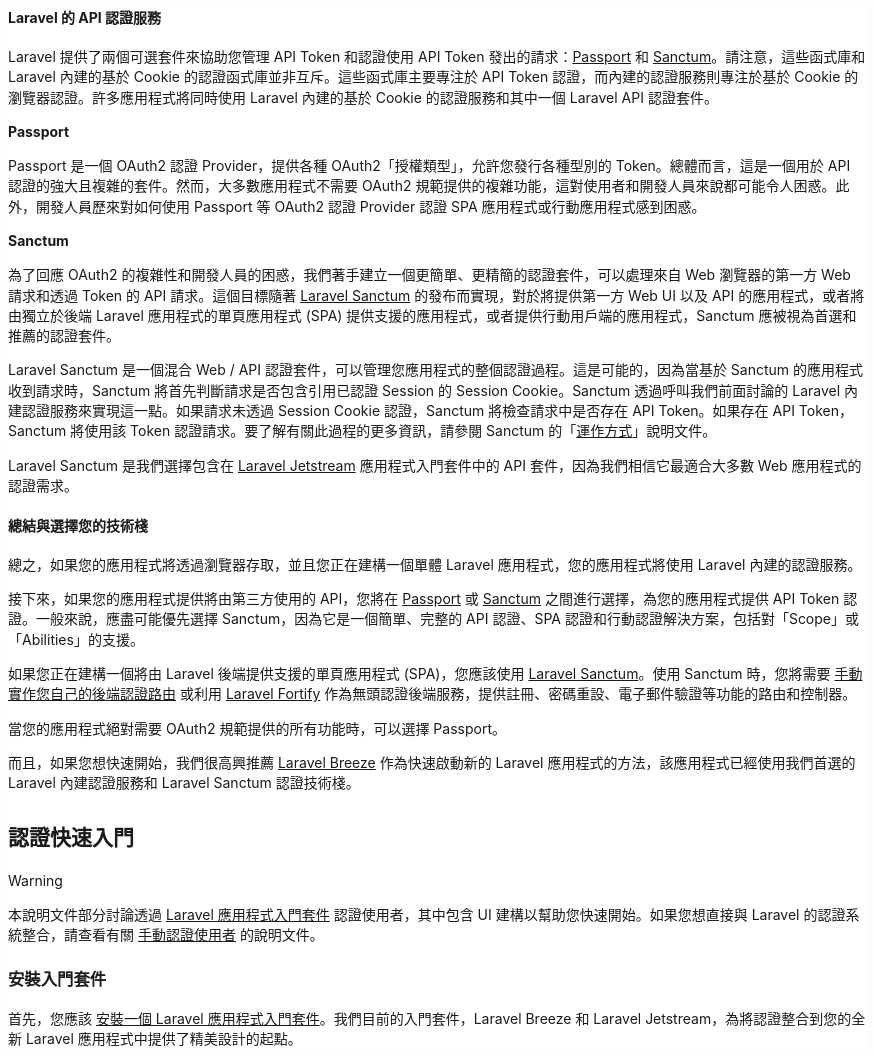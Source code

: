 <a name="laravels-api-authentication-services"></a>
#### Laravel 的 API 認證服務

Laravel 提供了兩個可選套件來協助您管理 API Token 和認證使用 API Token 發出的請求：[Passport](/docs/{{version}}/passport) 和 [Sanctum](/docs/{{version}}/sanctum)。請注意，這些函式庫和 Laravel 內建的基於 Cookie 的認證函式庫並非互斥。這些函式庫主要專注於 API Token 認證，而內建的認證服務則專注於基於 Cookie 的瀏覽器認證。許多應用程式將同時使用 Laravel 內建的基於 Cookie 的認證服務和其中一個 Laravel API 認證套件。

**Passport**

Passport 是一個 OAuth2 認證 Provider，提供各種 OAuth2「授權類型」，允許您發行各種型別的 Token。總體而言，這是一個用於 API 認證的強大且複雜的套件。然而，大多數應用程式不需要 OAuth2 規範提供的複雜功能，這對使用者和開發人員來說都可能令人困惑。此外，開發人員歷來對如何使用 Passport 等 OAuth2 認證 Provider 認證 SPA 應用程式或行動應用程式感到困惑。

**Sanctum**

為了回應 OAuth2 的複雜性和開發人員的困惑，我們著手建立一個更簡單、更精簡的認證套件，可以處理來自 Web 瀏覽器的第一方 Web 請求和透過 Token 的 API 請求。這個目標隨著 [Laravel Sanctum](/docs/{{version}}/sanctum) 的發布而實現，對於將提供第一方 Web UI 以及 API 的應用程式，或者將由獨立於後端 Laravel 應用程式的單頁應用程式 (SPA) 提供支援的應用程式，或者提供行動用戶端的應用程式，Sanctum 應被視為首選和推薦的認證套件。

Laravel Sanctum 是一個混合 Web / API 認證套件，可以管理您應用程式的整個認證過程。這是可能的，因為當基於 Sanctum 的應用程式收到請求時，Sanctum 將首先判斷請求是否包含引用已認證 Session 的 Session Cookie。Sanctum 透過呼叫我們前面討論的 Laravel 內建認證服務來實現這一點。如果請求未透過 Session Cookie 認證，Sanctum 將檢查請求中是否存在 API Token。如果存在 API Token，Sanctum 將使用該 Token 認證請求。要了解有關此過程的更多資訊，請參閱 Sanctum 的「[運作方式](/docs/{{version}}/sanctum#how-it-works)」說明文件。

Laravel Sanctum 是我們選擇包含在 [Laravel Jetstream](https://jetstream.laravel.com) 應用程式入門套件中的 API 套件，因為我們相信它最適合大多數 Web 應用程式的認證需求。

<a name="summary-choosing-your-stack"></a>
#### 總結與選擇您的技術棧

總之，如果您的應用程式將透過瀏覽器存取，並且您正在建構一個單體 Laravel 應用程式，您的應用程式將使用 Laravel 內建的認證服務。

接下來，如果您的應用程式提供將由第三方使用的 API，您將在 [Passport](/docs/{{version}}/passport) 或 [Sanctum](/docs/{{version}}/sanctum) 之間進行選擇，為您的應用程式提供 API Token 認證。一般來說，應盡可能優先選擇 Sanctum，因為它是一個簡單、完整的 API 認證、SPA 認證和行動認證解決方案，包括對「Scope」或「Abilities」的支援。

如果您正在建構一個將由 Laravel 後端提供支援的單頁應用程式 (SPA)，您應該使用 [Laravel Sanctum](/docs/{{version}}/sanctum)。使用 Sanctum 時，您將需要 [手動實作您自己的後端認證路由](#authenticating-users) 或利用 [Laravel Fortify](/docs/{{version}}/fortify) 作為無頭認證後端服務，提供註冊、密碼重設、電子郵件驗證等功能的路由和控制器。

當您的應用程式絕對需要 OAuth2 規範提供的所有功能時，可以選擇 Passport。

而且，如果您想快速開始，我們很高興推薦 [Laravel Breeze](/docs/{{version}}/starter-kits#laravel-breeze) 作為快速啟動新的 Laravel 應用程式的方法，該應用程式已經使用我們首選的 Laravel 內建認證服務和 Laravel Sanctum 認證技術棧。

<a name="authentication-quickstart"></a>
## 認證快速入門

> [!WARNING]
> 本說明文件部分討論透過 [Laravel 應用程式入門套件](/docs/{{version}}/starter-kits) 認證使用者，其中包含 UI 建構以幫助您快速開始。如果您想直接與 Laravel 的認證系統整合，請查看有關 [手動認證使用者](#authenticating-users) 的說明文件。

<a name="install-a-starter-kit"></a>
### 安裝入門套件

首先，您應該 [安裝一個 Laravel 應用程式入門套件](/docs/{{version}}/starter-kits)。我們目前的入門套件，Laravel Breeze 和 Laravel Jetstream，為將認證整合到您的全新 Laravel 應用程式中提供了精美設計的起點。
